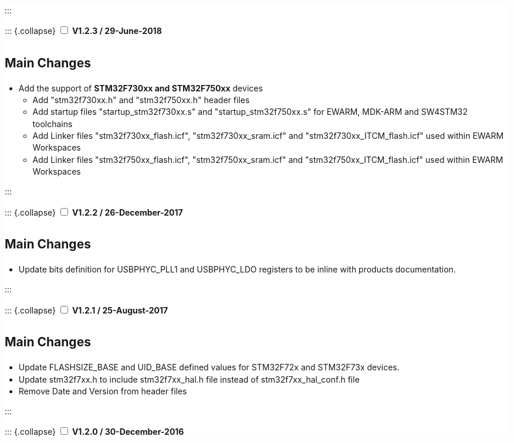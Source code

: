 </div>


::: 

::: {.collapse}
<input type="checkbox" id="collapse-section1_2_3"  aria-hidden="true">
<label for="collapse-section1_2_3" aria-hidden="true">__V1.2.3 / 29-June-2018__</label>
<div>

## Main Changes

- Add the support of __STM32F730xx and  STM32F750xx__  devices
    - Add "stm32f730xx.h" and "stm32f750xx.h" header files
    - Add startup files "startup_stm32f730xx.s" and "startup_stm32f750xx.s" for EWARM, MDK-ARM and SW4STM32 toolchains
    - Add Linker files "stm32f730xx_flash.icf", "stm32f730xx_sram.icf" and "stm32f730xx_ITCM_flash.icf" used within EWARM Workspaces
    - Add Linker files "stm32f750xx_flash.icf", "stm32f750xx_sram.icf" and "stm32f750xx_ITCM_flash.icf" used within EWARM Workspaces

</div>

::: 

::: {.collapse}
<input type="checkbox" id="collapse-section1_2_2"  aria-hidden="true">
<label for="collapse-section1_2_2" aria-hidden="true">__V1.2.2 / 26-December-2017__</label>
<div>

## Main Changes

- Update bits definition for USBPHYC_PLL1 and USBPHYC_LDO registers to be inline with products documentation.


</div>

::: 

::: {.collapse}
<input type="checkbox" id="collapse-section1_2_1"  aria-hidden="true">
<label for="collapse-section1_2_1" aria-hidden="true">__V1.2.1 / 25-August-2017__</label>
<div>

## Main Changes

- Update FLASHSIZE_BASE and UID_BASE defined values for STM32F72x and STM32F73x devices.
- Update stm32f7xx.h to include stm32f7xx_hal.h file instead of stm32f7xx_hal_conf.h file
- Remove Date and Version from header files


</div>

::: 

::: {.collapse}
<input type="checkbox" id="collapse-section1_2_0"  aria-hidden="true">
<label for="collapse-section1_2_0" aria-hidden="true">__V1.2.0 / 30-December-2016__</label>
<div>
